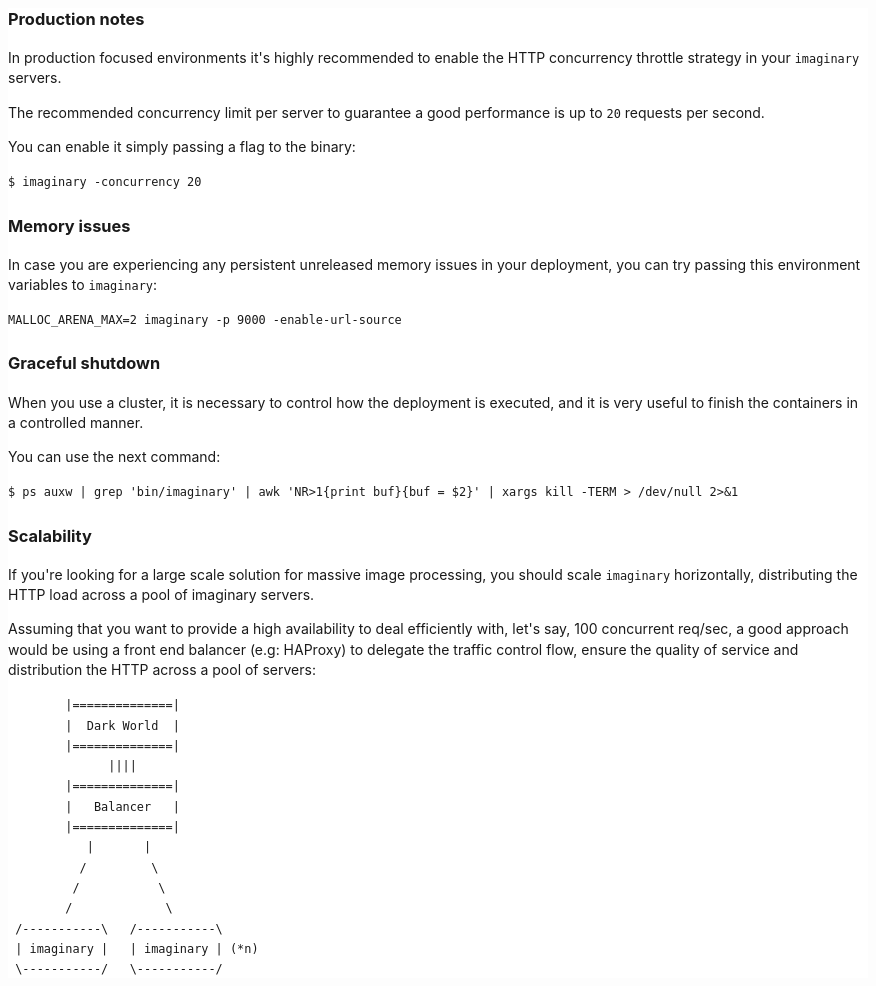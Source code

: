### Production notes

In production focused environments it's highly recommended to enable the HTTP concurrency throttle strategy in your `imaginary` servers.

The recommended concurrency limit per server to guarantee a good performance is up to `20` requests per second.

You can enable it simply passing a flag to the binary:

```
$ imaginary -concurrency 20
```

### Memory issues

In case you are experiencing any persistent unreleased memory issues in your deployment, you can try passing this environment variables to `imaginary`:

```
MALLOC_ARENA_MAX=2 imaginary -p 9000 -enable-url-source
```

### Graceful shutdown

When you use a cluster, it is necessary to control how the deployment is executed, and it is very useful to finish the containers in a controlled manner.

You can use the next command:

```
$ ps auxw | grep 'bin/imaginary' | awk 'NR>1{print buf}{buf = $2}' | xargs kill -TERM > /dev/null 2>&1
```

### Scalability

If you're looking for a large scale solution for massive image processing, you should scale `imaginary` horizontally, distributing the HTTP load across a pool of imaginary servers.

Assuming that you want to provide a high availability to deal efficiently with, let's say, 100 concurrent req/sec, a good approach would be using a front end balancer (e.g: HAProxy) to delegate the traffic control flow, ensure the quality of service and distribution the HTTP across a pool of servers:

```
        |==============|
        |  Dark World  |
        |==============|
              ||||
        |==============|
        |   Balancer   |
        |==============|
           |       |
          /         \
         /           \
        /             \
 /-----------\   /-----------\
 | imaginary |   | imaginary | (*n)
 \-----------/   \-----------/
```
